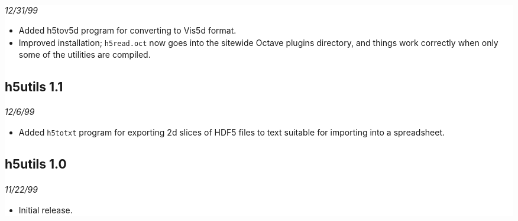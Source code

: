 *12/31/99*

* Added h5tov5d program for converting to Vis5d format.
* Improved installation; `h5read.oct` now goes into the sitewide Octave plugins directory, and things work correctly when only some of the utilities are compiled.

## h5utils 1.1 ##

*12/6/99*

* Added `h5totxt` program for exporting 2d slices of HDF5 files to text suitable for importing into a spreadsheet.

## h5utils 1.0 ##

*11/22/99*

* Initial release.
